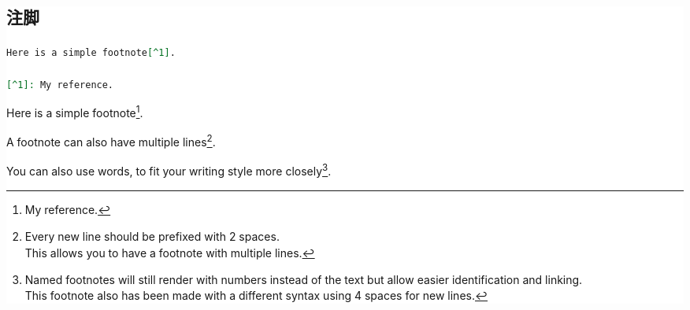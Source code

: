 ```mermaid
```


  ## 注脚

  
```md
Here is a simple footnote[^1].

[^1]: My reference.
```
  
Here is a simple footnote[^1].
  
A footnote can also have multiple lines[^2].  
  
You can also use words, to fit your writing style more closely[^note].
  
[^1]: My reference.
[^2]: Every new line should be prefixed with 2 spaces.  
  This allows you to have a footnote with multiple lines.
[^note]:
    Named footnotes will still render with numbers instead of the text but allow easier identification and linking.  
    This footnote also has been made with a different syntax using 4 spaces for new lines.